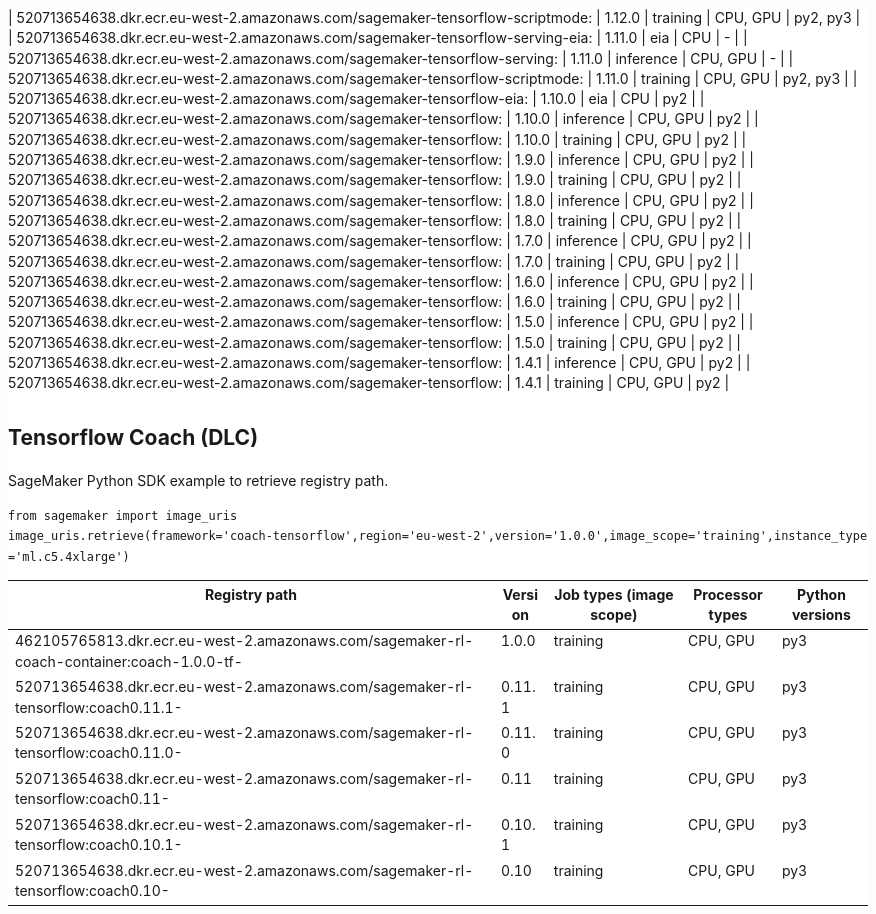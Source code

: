 | 520713654638\.dkr\.ecr\.eu\-west\-2\.amazonaws\.com/sagemaker\-tensorflow\-scriptmode:<tag> | 1\.12\.0 | training | CPU, GPU | py2, py3 | 
| 520713654638\.dkr\.ecr\.eu\-west\-2\.amazonaws\.com/sagemaker\-tensorflow\-serving\-eia:<tag> | 1\.11\.0 | eia | CPU | \- | 
| 520713654638\.dkr\.ecr\.eu\-west\-2\.amazonaws\.com/sagemaker\-tensorflow\-serving:<tag> | 1\.11\.0 | inference | CPU, GPU | \- | 
| 520713654638\.dkr\.ecr\.eu\-west\-2\.amazonaws\.com/sagemaker\-tensorflow\-scriptmode:<tag> | 1\.11\.0 | training | CPU, GPU | py2, py3 | 
| 520713654638\.dkr\.ecr\.eu\-west\-2\.amazonaws\.com/sagemaker\-tensorflow\-eia:<tag> | 1\.10\.0 | eia | CPU | py2 | 
| 520713654638\.dkr\.ecr\.eu\-west\-2\.amazonaws\.com/sagemaker\-tensorflow:<tag> | 1\.10\.0 | inference | CPU, GPU | py2 | 
| 520713654638\.dkr\.ecr\.eu\-west\-2\.amazonaws\.com/sagemaker\-tensorflow:<tag> | 1\.10\.0 | training | CPU, GPU | py2 | 
| 520713654638\.dkr\.ecr\.eu\-west\-2\.amazonaws\.com/sagemaker\-tensorflow:<tag> | 1\.9\.0 | inference | CPU, GPU | py2 | 
| 520713654638\.dkr\.ecr\.eu\-west\-2\.amazonaws\.com/sagemaker\-tensorflow:<tag> | 1\.9\.0 | training | CPU, GPU | py2 | 
| 520713654638\.dkr\.ecr\.eu\-west\-2\.amazonaws\.com/sagemaker\-tensorflow:<tag> | 1\.8\.0 | inference | CPU, GPU | py2 | 
| 520713654638\.dkr\.ecr\.eu\-west\-2\.amazonaws\.com/sagemaker\-tensorflow:<tag> | 1\.8\.0 | training | CPU, GPU | py2 | 
| 520713654638\.dkr\.ecr\.eu\-west\-2\.amazonaws\.com/sagemaker\-tensorflow:<tag> | 1\.7\.0 | inference | CPU, GPU | py2 | 
| 520713654638\.dkr\.ecr\.eu\-west\-2\.amazonaws\.com/sagemaker\-tensorflow:<tag> | 1\.7\.0 | training | CPU, GPU | py2 | 
| 520713654638\.dkr\.ecr\.eu\-west\-2\.amazonaws\.com/sagemaker\-tensorflow:<tag> | 1\.6\.0 | inference | CPU, GPU | py2 | 
| 520713654638\.dkr\.ecr\.eu\-west\-2\.amazonaws\.com/sagemaker\-tensorflow:<tag> | 1\.6\.0 | training | CPU, GPU | py2 | 
| 520713654638\.dkr\.ecr\.eu\-west\-2\.amazonaws\.com/sagemaker\-tensorflow:<tag> | 1\.5\.0 | inference | CPU, GPU | py2 | 
| 520713654638\.dkr\.ecr\.eu\-west\-2\.amazonaws\.com/sagemaker\-tensorflow:<tag> | 1\.5\.0 | training | CPU, GPU | py2 | 
| 520713654638\.dkr\.ecr\.eu\-west\-2\.amazonaws\.com/sagemaker\-tensorflow:<tag> | 1\.4\.1 | inference | CPU, GPU | py2 | 
| 520713654638\.dkr\.ecr\.eu\-west\-2\.amazonaws\.com/sagemaker\-tensorflow:<tag> | 1\.4\.1 | training | CPU, GPU | py2 | 

## Tensorflow Coach \(DLC\)<a name="coach-tensorflow-eu-west-2.title"></a>

SageMaker Python SDK example to retrieve registry path\.

```
from sagemaker import image_uris
image_uris.retrieve(framework='coach-tensorflow',region='eu-west-2',version='1.0.0',image_scope='training',instance_type='ml.c5.4xlarge')
```


| Registry path | Version | Job types \(image scope\) | Processor types | Python versions | 
| --- | --- | --- | --- | --- | 
| 462105765813\.dkr\.ecr\.eu\-west\-2\.amazonaws\.com/sagemaker\-rl\-coach\-container:coach\-1\.0\.0\-tf\-<tag> | 1\.0\.0 | training | CPU, GPU | py3 | 
| 520713654638\.dkr\.ecr\.eu\-west\-2\.amazonaws\.com/sagemaker\-rl\-tensorflow:coach0\.11\.1\-<tag> | 0\.11\.1 | training | CPU, GPU | py3 | 
| 520713654638\.dkr\.ecr\.eu\-west\-2\.amazonaws\.com/sagemaker\-rl\-tensorflow:coach0\.11\.0\-<tag> | 0\.11\.0 | training | CPU, GPU | py3 | 
| 520713654638\.dkr\.ecr\.eu\-west\-2\.amazonaws\.com/sagemaker\-rl\-tensorflow:coach0\.11\-<tag> | 0\.11 | training | CPU, GPU | py3 | 
| 520713654638\.dkr\.ecr\.eu\-west\-2\.amazonaws\.com/sagemaker\-rl\-tensorflow:coach0\.10\.1\-<tag> | 0\.10\.1 | training | CPU, GPU | py3 | 
| 520713654638\.dkr\.ecr\.eu\-west\-2\.amazonaws\.com/sagemaker\-rl\-tensorflow:coach0\.10\-<tag> | 0\.10 | training | CPU, GPU | py3 | 
